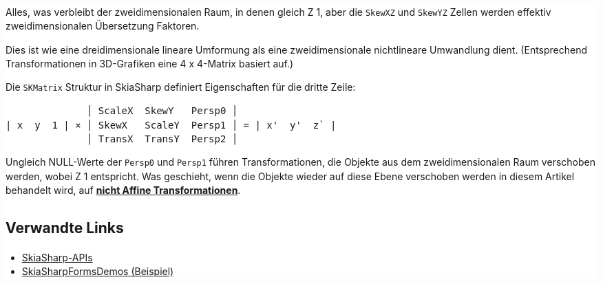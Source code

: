 Alles, was verbleibt der zweidimensionalen Raum, in denen gleich Z 1, aber die `SkewXZ` und `SkewYZ` Zellen werden effektiv zweidimensionalen Übersetzung Faktoren.

Dies ist wie eine dreidimensionale lineare Umformung als eine zweidimensionale nichtlineare Umwandlung dient. (Entsprechend Transformationen in 3D-Grafiken eine 4 x 4-Matrix basiert auf.)

Die `SKMatrix` Struktur in SkiaSharp definiert Eigenschaften für die dritte Zeile:

<pre>
              │ ScaleX  SkewY   Persp0 │
| x  y  1 | × │ SkewX   ScaleY  Persp1 │ = | x'  y'  z` |
              │ TransX  TransY  Persp2 │
</pre>

Ungleich NULL-Werte der `Persp0` und `Persp1` führen Transformationen, die Objekte aus dem zweidimensionalen Raum verschoben werden, wobei Z 1 entspricht. Was geschieht, wenn die Objekte wieder auf diese Ebene verschoben werden in diesem Artikel behandelt wird, auf [ **nicht Affine Transformationen**](~/xamarin-forms/user-interface/graphics/skiasharp/transforms/non-affine.md).


## <a name="related-links"></a>Verwandte Links

- [SkiaSharp-APIs](https://docs.microsoft.com/dotnet/api/skiasharp)
- [SkiaSharpFormsDemos (Beispiel)](https://developer.xamarin.com/samples/xamarin-forms/SkiaSharpForms/Demos/)
